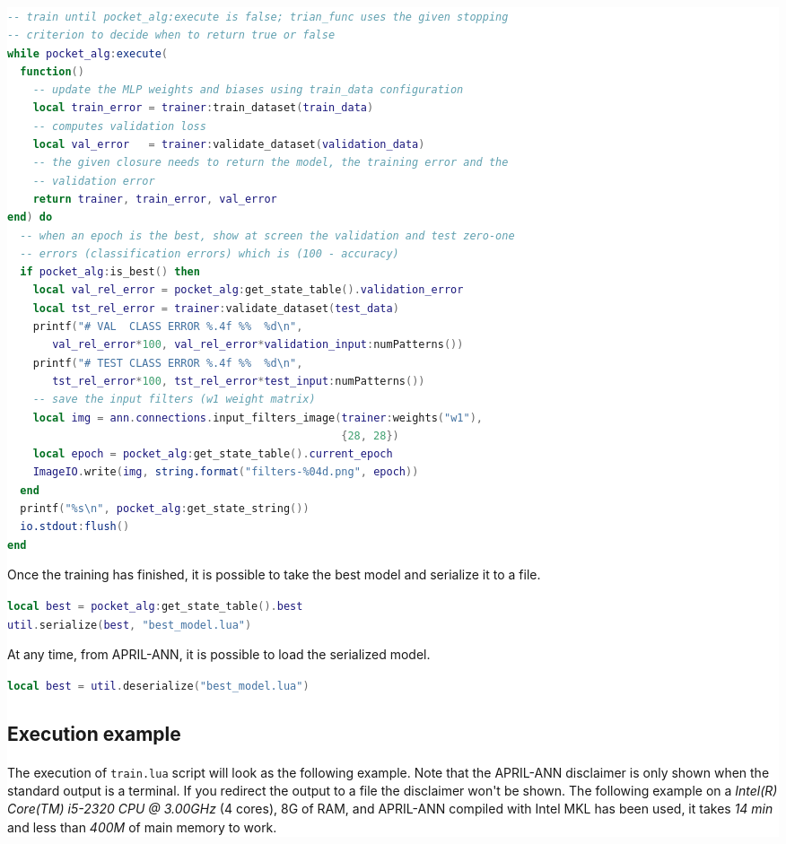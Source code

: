 ```Lua
-- train until pocket_alg:execute is false; trian_func uses the given stopping
-- criterion to decide when to return true or false
while pocket_alg:execute(
  function()
    -- update the MLP weights and biases using train_data configuration
    local train_error = trainer:train_dataset(train_data)
    -- computes validation loss
    local val_error   = trainer:validate_dataset(validation_data)
    -- the given closure needs to return the model, the training error and the
    -- validation error
    return trainer, train_error, val_error
end) do
  -- when an epoch is the best, show at screen the validation and test zero-one
  -- errors (classification errors) which is (100 - accuracy)
  if pocket_alg:is_best() then
    local val_rel_error = pocket_alg:get_state_table().validation_error
    local tst_rel_error = trainer:validate_dataset(test_data)
    printf("# VAL  CLASS ERROR %.4f %%  %d\n",
	   val_rel_error*100, val_rel_error*validation_input:numPatterns())
    printf("# TEST CLASS ERROR %.4f %%  %d\n",
	   tst_rel_error*100, tst_rel_error*test_input:numPatterns())
    -- save the input filters (w1 weight matrix)
    local img = ann.connections.input_filters_image(trainer:weights("w1"),
                                                    {28, 28})
    local epoch = pocket_alg:get_state_table().current_epoch
    ImageIO.write(img, string.format("filters-%04d.png", epoch))
  end
  printf("%s\n", pocket_alg:get_state_string())
  io.stdout:flush()
end
```

Once the training has finished, it is possible to take the best model and
serialize it to a file.

```Lua
local best = pocket_alg:get_state_table().best
util.serialize(best, "best_model.lua")
```

At any time, from APRIL-ANN, it is possible to load the serialized model.

```Lua
local best = util.deserialize("best_model.lua")
```

Execution example
-----------------

The execution of `train.lua` script will look as the following example. Note
that the APRIL-ANN disclaimer is only shown when the standard output is a
terminal. If you redirect the output to a file the disclaimer won't be shown.
The following example on a *Intel(R) Core(TM) i5-2320 CPU @ 3.00GHz* (4 cores),
8G of RAM, and APRIL-ANN compiled with Intel MKL has been used, it takes *14
min* and less than *400M* of main memory to work.
